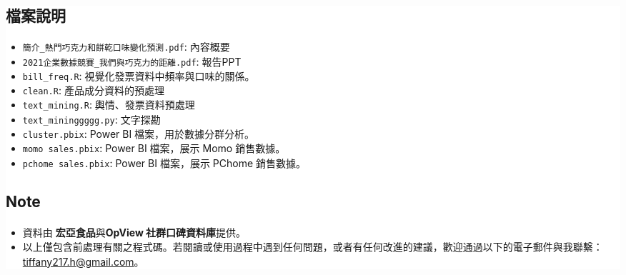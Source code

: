 

## 檔案說明
- `簡介_熱門巧克力和餅乾口味變化預測.pdf`: 內容概要
- `2021企業數據競賽_我們與巧克力的距離.pdf`: 報告PPT
- `bill_freq.R`: 視覺化發票資料中頻率與口味的關係。
- `clean.R`: 產品成分資料的預處理
- `text_mining.R`: 輿情、發票資料預處理
- `text_mininggggg.py`: 文字探勘
- `cluster.pbix`: Power BI 檔案，用於數據分群分析。
- `momo sales.pbix`: Power BI 檔案，展示 Momo 銷售數據。
- `pchome sales.pbix`: Power BI 檔案，展示 PChome 銷售數據。


 ## Note
- 資料由 **宏亞食品**與**OpView 社群口碑資料庫**提供。
- 以上僅包含前處理有關之程式碼。若閱讀或使用過程中遇到任何問題，或者有任何改進的建議，歡迎通過以下的電子郵件與我聯繫：[tiffany217.h@gmail.com](mailto:tiffany217.h@gmail.com)。

